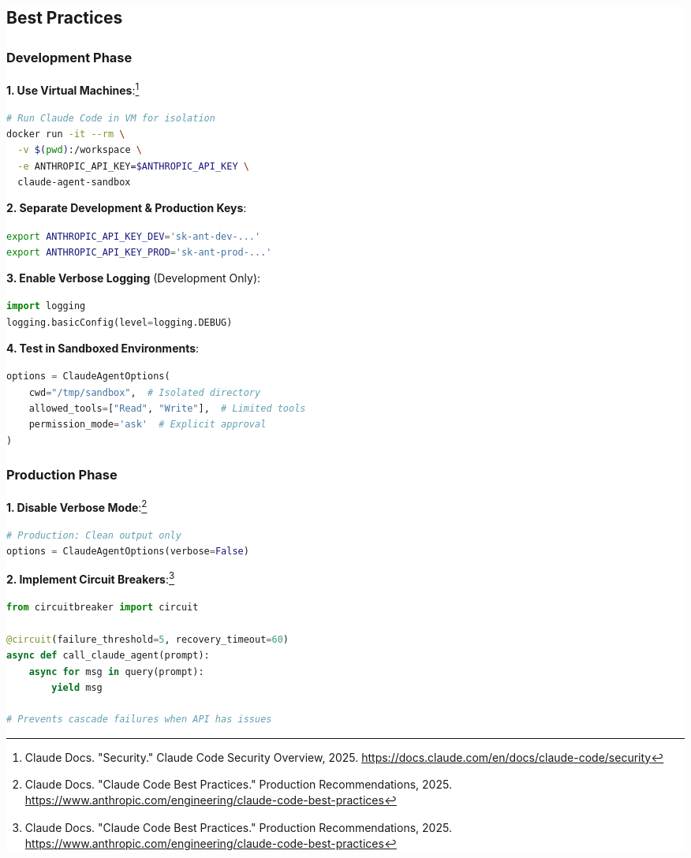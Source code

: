 
## Best Practices

### Development Phase

**1. Use Virtual Machines**:[^1]
```bash
# Run Claude Code in VM for isolation
docker run -it --rm \
  -v $(pwd):/workspace \
  -e ANTHROPIC_API_KEY=$ANTHROPIC_API_KEY \
  claude-agent-sandbox
```

**2. Separate Development & Production Keys**:
```bash
export ANTHROPIC_API_KEY_DEV='sk-ant-dev-...'
export ANTHROPIC_API_KEY_PROD='sk-ant-prod-...'
```

**3. Enable Verbose Logging** (Development Only):
```python
import logging
logging.basicConfig(level=logging.DEBUG)
```

**4. Test in Sandboxed Environments**:
```python
options = ClaudeAgentOptions(
    cwd="/tmp/sandbox",  # Isolated directory
    allowed_tools=["Read", "Write"],  # Limited tools
    permission_mode='ask'  # Explicit approval
)
```

### Production Phase

**1. Disable Verbose Mode**:[^9]
```python
# Production: Clean output only
options = ClaudeAgentOptions(verbose=False)
```

**2. Implement Circuit Breakers**:[^9]
```python
from circuitbreaker import circuit

@circuit(failure_threshold=5, recovery_timeout=60)
async def call_claude_agent(prompt):
    async for msg in query(prompt):
        yield msg

# Prevents cascade failures when API has issues
```


[^1]: Claude Docs. "Security." Claude Code Security Overview, 2025. https://docs.claude.com/en/docs/claude-code/security
[^2]: Reco AI. "Claude Security Explained: Benefits, Challenges & Compliance." 2025. https://www.reco.ai/learn/claude-security
[^3]: Prefactor. "How to Secure Claude Code MCP Integrations in Production." 2025. https://prefactor.tech/blog/how-to-secure-claude-code-mcp-integrations-in-production
[^4]: Reco AI. "Claude Security Explained." Model Behavior Challenges, 2025. https://www.reco.ai/learn/claude-security
[^5]: Model Context Protocol. "Specification 2025-03-26." Security Considerations, 2025. https://modelcontextprotocol.io/specification/2025-03-26
[^6]: Prefactor. "How to Secure Claude Code MCP Integrations." MCP Security, 2025. https://prefactor.tech/blog/how-to-secure-claude-code-mcp-integrations-in-production
[^7]: StackHawk. "A Developer's Guide to Writing Secure Code with Claude Code." 2025. https://www.stackhawk.com/blog/developers-guide-to-writing-secure-code-with-claude-code/
[^8]: DataStudios. "Claude: enterprise security configurations and deployment controls explained." 2025. https://www.datastudios.org/post/claude-enterprise-security-configurations-and-deployment-controls-explained
[^9]: Claude Docs. "Claude Code Best Practices." Production Recommendations, 2025. https://www.anthropic.com/engineering/claude-code-best-practices
[^10]: StackHawk. "A Developer's Guide to Writing Secure Code with Claude Code." Security Review, 2025. https://www.stackhawk.com/blog/developers-guide-to-writing-secure-code-with-claude-code/
[^11]: Model Context Protocol. "Specification 2025-03-26." OAuth 2.1 Update, 2025. https://modelcontextprotocol.io/specification/2025-03-26